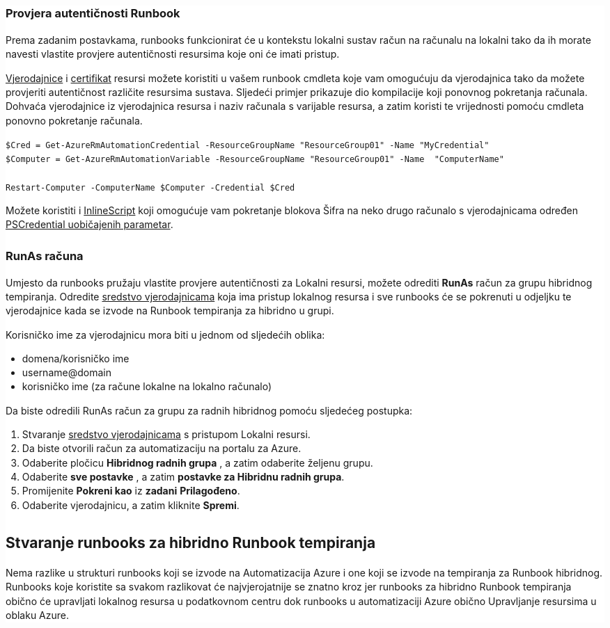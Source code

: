 ### <a name="runbook-authentication"></a>Provjera autentičnosti Runbook

Prema zadanim postavkama, runbooks funkcionirat će u kontekstu lokalni sustav račun na računalu na lokalni tako da ih morate navesti vlastite provjere autentičnosti resursima koje oni će imati pristup.  

[Vjerodajnice](http://msdn.microsoft.com/library/dn940015.aspx) i [certifikat](http://msdn.microsoft.com/library/dn940013.aspx) resursi možete koristiti u vašem runbook cmdleta koje vam omogućuju da vjerodajnica tako da možete provjeriti autentičnost različite resursima sustava.  Sljedeći primjer prikazuje dio kompilacije koji ponovnog pokretanja računala.  Dohvaća vjerodajnice iz vjerodajnica resursa i naziv računala s varijable resursa, a zatim koristi te vrijednosti pomoću cmdleta ponovno pokretanje računala.

    $Cred = Get-AzureRmAutomationCredential -ResourceGroupName "ResourceGroup01" -Name "MyCredential"
    $Computer = Get-AzureRmAutomationVariable -ResourceGroupName "ResourceGroup01" -Name  "ComputerName"

    Restart-Computer -ComputerName $Computer -Credential $Cred

Možete koristiti i [InlineScript](automation-powershell-workflow.md#inline-script) koji omogućuje vam pokretanje blokova Šifra na neko drugo računalo s vjerodajnicama određen [PSCredential uobičajenih parametar](http://technet.microsoft.com/library/jj129719.aspx).

### <a name="runas-account"></a>RunAs računa

Umjesto da runbooks pružaju vlastite provjere autentičnosti za Lokalni resursi, možete odrediti **RunAs** račun za grupu hibridnog tempiranja.  Odredite [sredstvo vjerodajnicama](automation-credentials.md) koja ima pristup lokalnog resursa i sve runbooks će se pokrenuti u odjeljku te vjerodajnice kada se izvode na Runbook tempiranja za hibridno u grupi.  

Korisničko ime za vjerodajnicu mora biti u jednom od sljedećih oblika:

- domena/korisničko ime 
- username@domain
- korisničko ime (za račune lokalne na lokalno računalo)


Da biste odredili RunAs račun za grupu za radnih hibridnog pomoću sljedećeg postupka:

1. Stvaranje [sredstvo vjerodajnicama](automation-credentials.md) s pristupom Lokalni resursi.
2. Da biste otvorili račun za automatizaciju na portalu za Azure.
2. Odaberite pločicu **Hibridnog radnih grupa** , a zatim odaberite željenu grupu.
3. Odaberite **sve postavke** , a zatim **postavke za Hibridnu radnih grupa**.
4. Promijenite **Pokreni kao** iz **zadani** **Prilagođeno**.
5. Odaberite vjerodajnicu, a zatim kliknite **Spremi**.


## <a name="creating-runbooks-for-hybrid-runbook-worker"></a>Stvaranje runbooks za hibridno Runbook tempiranja

Nema razlike u strukturi runbooks koji se izvode na Automatizacija Azure i one koji se izvode na tempiranja za Runbook hibridnog. Runbooks koje koristite sa svakom razlikovat će najvjerojatnije se znatno kroz jer runbooks za hibridno Runbook tempiranja obično će upravljati lokalnog resursa u podatkovnom centru dok runbooks u automatizaciji Azure obično Upravljanje resursima u oblaku Azure. 
